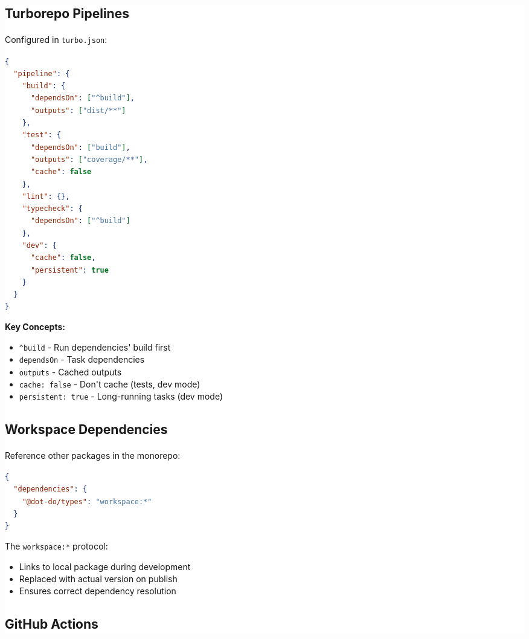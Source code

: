 ## Turborepo Pipelines

Configured in `turbo.json`:

```json
{
  "pipeline": {
    "build": {
      "dependsOn": ["^build"],
      "outputs": ["dist/**"]
    },
    "test": {
      "dependsOn": ["build"],
      "outputs": ["coverage/**"],
      "cache": false
    },
    "lint": {},
    "typecheck": {
      "dependsOn": ["^build"]
    },
    "dev": {
      "cache": false,
      "persistent": true
    }
  }
}
```

**Key Concepts:**
- `^build` - Run dependencies' build first
- `dependsOn` - Task dependencies
- `outputs` - Cached outputs
- `cache: false` - Don't cache (tests, dev mode)
- `persistent: true` - Long-running tasks (dev mode)

## Workspace Dependencies

Reference other packages in the monorepo:

```json
{
  "dependencies": {
    "@dot-do/types": "workspace:*"
  }
}
```

The `workspace:*` protocol:
- Links to local package during development
- Replaced with actual version on publish
- Ensures correct dependency resolution

## GitHub Actions
